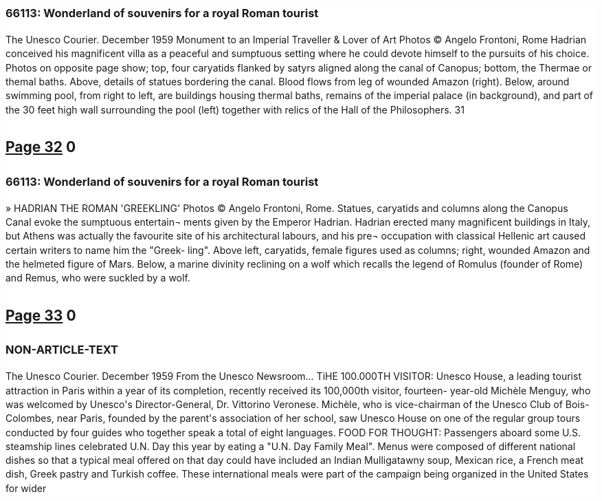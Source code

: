 ### 66113: Wonderland of souvenirs for a royal Roman tourist
The Unesco Courier. December 1959
Monument to an Imperial
Traveller & Lover of Art
Photos © Angelo Frontoni, Rome
Hadrian conceived his magnificent villa as a peaceful and sumptuous setting where he could
devote himself to the pursuits of his choice. Photos on opposite page show; top, four
caryatids flanked by satyrs aligned along the canal of Canopus; bottom, the Thermae or
themal baths. Above, details of statues bordering the canal. Blood flows from leg of
wounded Amazon (right). Below, around swimming pool, from right to left, are buildings
housing thermal baths, remains of the imperial palace (in background), and part of the 30 feet
high wall surrounding the pool (left) together with relics of the Hall of the Philosophers.
31
## [Page 32](https://demo.humlab.umu.se/courier/066107engo.pdf#page=32) 0
### 66113: Wonderland of souvenirs for a royal Roman tourist
»
HADRIAN THE
ROMAN 'GREEKLING'
Photos © Angelo Frontoni, Rome.
Statues, caryatids and columns along the Canopus Canal evoke the sumptuous entertain¬
ments given by the Emperor Hadrian. Hadrian erected many magnificent buildings in
Italy, but Athens was actually the favourite site of his architectural labours, and his pre¬
occupation with classical Hellenic art caused certain writers to name him the "Greek-
ling". Above left, caryatids, female figures used as columns; right, wounded Amazon and
the helmeted figure of Mars. Below, a marine divinity reclining on a wolf which recalls
the legend of Romulus (founder of Rome) and Remus, who were suckled by a wolf.
## [Page 33](https://demo.humlab.umu.se/courier/066107engo.pdf#page=33) 0
### NON-ARTICLE-TEXT
The Unesco Courier. December 1959
From the Unesco Newsroom...
TiHE 100.000TH VISITOR: Unesco
House, a leading tourist attraction in Paris
within a year of its completion, recently
received its 100,000th visitor, fourteen-
year-old Michèle Menguy, who was
welcomed by Unesco's Director-General,
Dr. Vittorino Veronese. Michèle, who is
vice-chairman of the Unesco Club of Bois-
Colombes, near Paris, founded by the
parent's association of her school, saw
Unesco House on one of the regular group
tours conducted by four guides who
together speak a total of eight languages.
FOOD FOR THOUGHT: Passengers
aboard some U.S. steamship lines
celebrated U.N. Day this year by eating
a "U.N. Day Family Meal". Menus
were composed of different national
dishes so that a typical meal offered on
that day could have included an Indian
Mulligatawny soup, Mexican rice, a
French meat dish, Greek pastry and
Turkish coffee. These international
meals were part of the campaign being
organized in the United States for wider